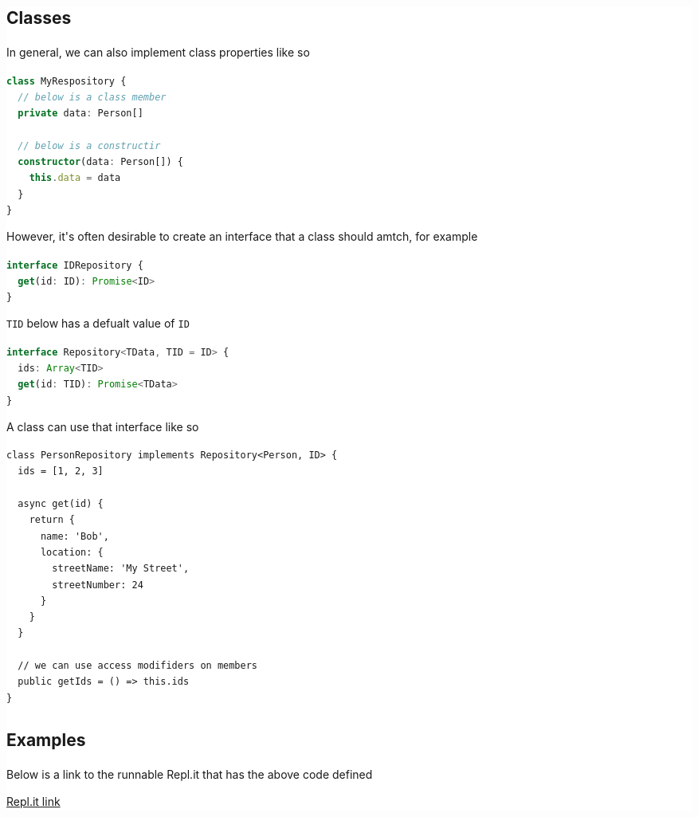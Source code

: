 ## Classes


In  general, we can also implement class properties like so

```ts
class MyRespository {
  // below is a class member
  private data: Person[]

  // below is a constructir
  constructor(data: Person[]) {
    this.data = data
  }
}
```

However, it's often desirable to create an interface that a class should amtch, for example

```ts
interface IDRepository {
  get(id: ID): Promise<ID>
}
```


`TID` below has a defualt value of `ID`

```ts
interface Repository<TData, TID = ID> {
  ids: Array<TID>
  get(id: TID): Promise<TData>
}
```

A class can use that interface like so

```
class PersonRepository implements Repository<Person, ID> {
  ids = [1, 2, 3]

  async get(id) {
    return {
      name: 'Bob',
      location: {
        streetName: 'My Street',
        streetNumber: 24
      }
    }
  }

  // we can use access modifiders on members
  public getIds = () => this.ids
}
```

## Examples

Below is a link to the runnable Repl.it that has the above code defined

[Repl.it link](https://replit.com/@nabeelvalley/TypesScript-Playground?v=1)

<iframe frameborder="0" width="100%" height="500px" src="https://replit.com/@nabeelvalley/TypesScript-Playground?v=1"></iframe>
